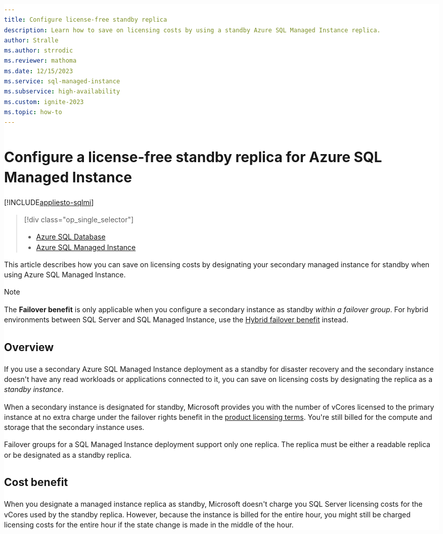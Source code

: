 ```yaml
---
title: Configure license-free standby replica
description: Learn how to save on licensing costs by using a standby Azure SQL Managed Instance replica.
author: Stralle
ms.author: strrodic
ms.reviewer: mathoma
ms.date: 12/15/2023
ms.service: sql-managed-instance
ms.subservice: high-availability
ms.custom: ignite-2023
ms.topic: how-to
---
```


# Configure a license-free standby replica for Azure SQL Managed Instance
[!INCLUDE[appliesto-sqlmi](../includes/appliesto-sqlmi.md)]

> [!div class="op_single_selector"]
> * [Azure SQL Database](../database/standby-replica-how-to-configure.md?view=azuresql-db&preserve-view=true)
> * [Azure SQL Managed Instance](failover-group-standby-replica-how-to-configure.md?view=azuresql-mi&preserve-view=true)

This article describes how you can save on licensing costs by designating your secondary managed instance for standby when using Azure SQL Managed Instance.

> [!NOTE]
> The **Failover benefit** is only applicable when you configure a secondary instance as standby _within a failover group_. For hybrid environments between SQL Server and SQL Managed Instance, use the [Hybrid failover benefit](managed-instance-link-feature-overview.md#license-free-passive-replica) instead. 

## Overview

If you use a secondary Azure SQL Managed Instance deployment as a standby for disaster recovery and the secondary instance doesn't have any read workloads or applications connected to it, you can save on licensing costs by designating the replica as a *standby instance*.

When a secondary instance is designated for standby, Microsoft provides you with the number of vCores licensed to the primary instance at no extra charge under the failover rights benefit in the [product licensing terms](https://www.microsoft.com/Licensing/product-licensing/sql-server). You're still billed for the compute and storage that the secondary instance uses.

Failover groups for a SQL Managed Instance deployment support only one replica. The replica must be either a readable replica or be designated as a standby replica.

## Cost benefit

When you designate a managed instance replica as standby, Microsoft doesn't charge you SQL Server licensing costs for the vCores used by the standby replica. However, because the instance is billed for the entire hour, you might still be charged licensing costs for the entire hour if the state change is made in the middle of the hour. 
